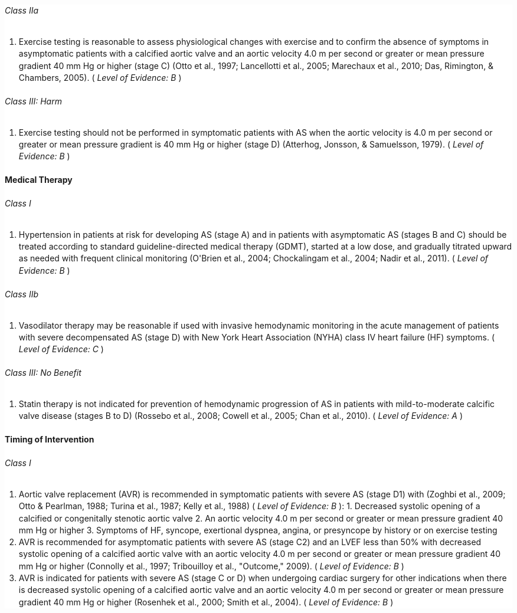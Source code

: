 
######  Class IIa 


  1. Exercise testing is reasonable to assess physiological changes with exercise and to confirm the absence of symptoms in asymptomatic patients with a calcified aortic valve and an aortic velocity 4.0 m per second or greater or mean pressure gradient 40 mm Hg or higher (stage C) (Otto et al., 1997; Lancellotti et al., 2005; Marechaux et al., 2010; Das, Rimington, & Chambers, 2005). ( _Level of Evidence: B_ ) 




######  Class III: Harm 


  1. Exercise testing should not be performed in symptomatic patients with AS when the aortic velocity is 4.0 m per second or greater or mean pressure gradient is 40 mm Hg or higher (stage D) (Atterhog, Jonsson,  & Samuelsson, 1979). ( _Level of Evidence: B_ ) 




####  Medical Therapy 


######  Class I 


  1. Hypertension in patients at risk for developing AS (stage A) and in patients with asymptomatic AS (stages B and C) should be treated according to standard guideline-directed medical therapy (GDMT), started at a low dose, and gradually titrated upward as needed with frequent clinical monitoring (O'Brien et al., 2004; Chockalingam et al., 2004; Nadir et al., 2011). ( _Level of Evidence: B_ ) 




######  Class IIb 


  1. Vasodilator therapy may be reasonable if used with invasive hemodynamic monitoring in the acute management of patients with severe decompensated AS (stage D) with New York Heart Association (NYHA) class IV heart failure (HF) symptoms. ( _Level of Evidence: C_ ) 




######  Class III: No Benefit 


  1. Statin therapy is not indicated for prevention of hemodynamic progression of AS in patients with mild-to-moderate calcific valve disease (stages B to D) (Rossebo et al., 2008; Cowell et al., 2005; Chan et al., 2010). ( _Level of Evidence: A_ ) 




####  Timing of Intervention 


######  Class I 


  1. Aortic valve replacement (AVR) is recommended in symptomatic patients with severe AS (stage D1) with (Zoghbi et al., 2009; Otto  & Pearlman, 1988; Turina et al., 1987; Kelly et al., 1988) ( _Level of Evidence: B_ ): 
    1. Decreased systolic opening of a calcified or congenitally stenotic aortic valve 
    2. An aortic velocity 4.0 m per second or greater or mean pressure gradient 40 mm Hg or higher 
    3. Symptoms of HF, syncope, exertional dyspnea, angina, or presyncope by history or on exercise testing 
  2. AVR is recommended for asymptomatic patients with severe AS (stage C2) and an LVEF less than 50% with decreased systolic opening of a calcified aortic valve with an aortic velocity 4.0 m per second or greater or mean pressure gradient 40 mm Hg or higher (Connolly et al., 1997; Tribouilloy et al., "Outcome," 2009). ( _Level of Evidence: B_ ) 
  3. AVR is indicated for patients with severe AS (stage C or D) when undergoing cardiac surgery for other indications when there is decreased systolic opening of a calcified aortic valve and an aortic velocity 4.0 m per second or greater or mean pressure gradient 40 mm Hg or higher (Rosenhek et al., 2000; Smith et al., 2004). ( _Level of Evidence: B_ ) 
